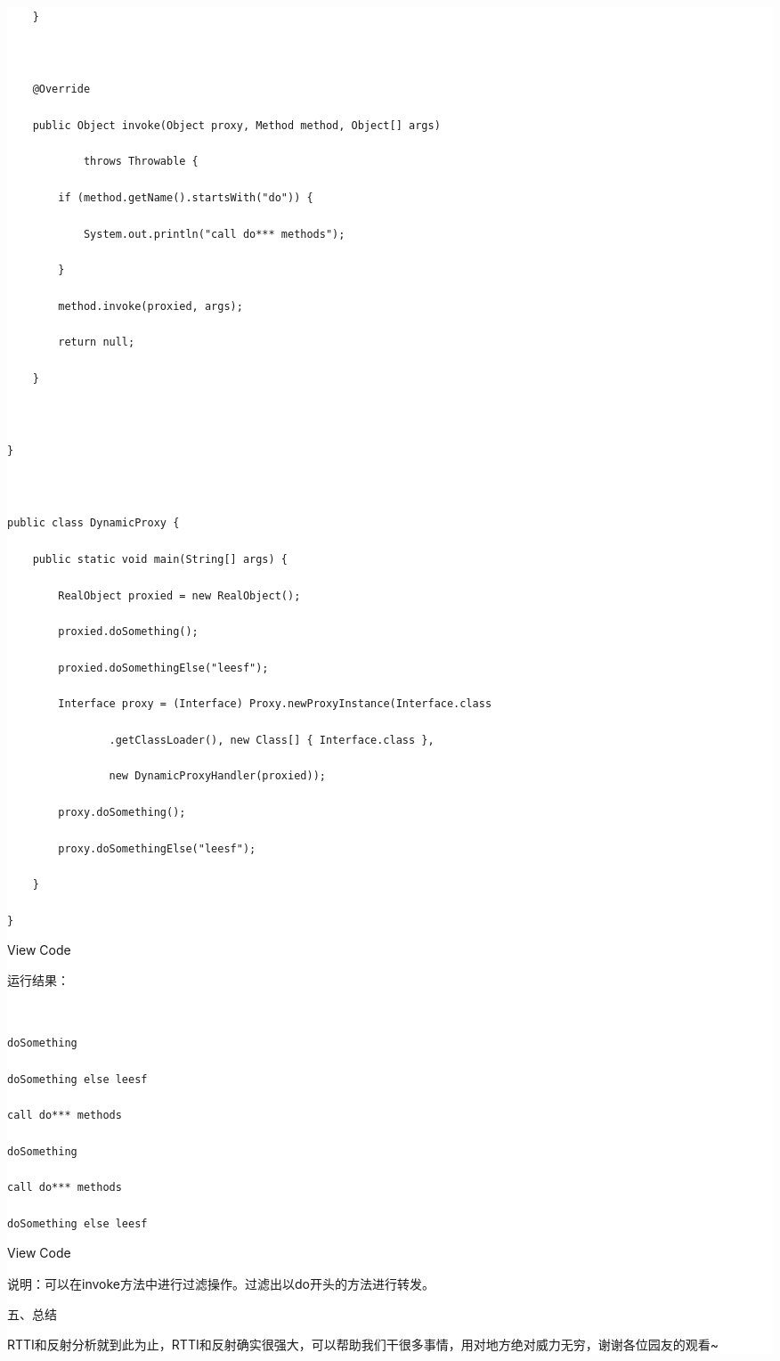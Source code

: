         }

    

        @Override

        public Object invoke(Object proxy, Method method, Object[] args)

                throws Throwable {

            if (method.getName().startsWith("do")) {

                System.out.println("call do*** methods");

            }

            method.invoke(proxied, args);

            return null;

        }

    

    }

    

    public class DynamicProxy {

        public static void main(String[] args) {

            RealObject proxied = new RealObject();

            proxied.doSomething();

            proxied.doSomethingElse("leesf");

            Interface proxy = (Interface) Proxy.newProxyInstance(Interface.class

                    .getClassLoader(), new Class[] { Interface.class },

                    new DynamicProxyHandler(proxied));

            proxy.doSomething();

            proxy.doSomethingElse("leesf");

        }

    }

View Code

运行结果：

![]()![]()

    
    
    doSomething

    doSomething else leesf

    call do*** methods

    doSomething

    call do*** methods

    doSomething else leesf

View Code

说明：可以在invoke方法中进行过滤操作。过滤出以do开头的方法进行转发。

五、总结

RTTI和反射分析就到此为止，RTTI和反射确实很强大，可以帮助我们干很多事情，用对地方绝对威力无穷，谢谢各位园友的观看~

